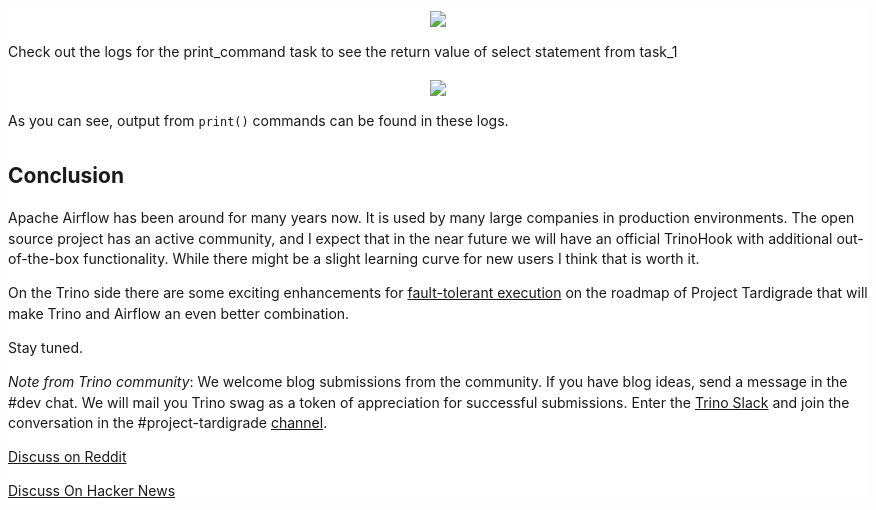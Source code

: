 <p align="center">
   <img align="center" width="60%" src="/assets/blog/trino-airflow-blog/airflow-task.png"/>
</p>

Check out the logs for the print_command task to see the return value of select statement from task_1

<p align="center">
   <img align="center" width="60%" src="/assets/blog/trino-airflow-blog/airflow-logs.png"/>
</p>

As you can see, output from `print()` commands can be found in these logs.

## Conclusion

Apache Airflow has been around for many years now. It is used by many large
companies in production environments. The open source project has an active
community, and I expect that in the near future we will have an official
TrinoHook with additional out-of-the-box functionality. While there might be a
slight learning curve for new users I think that is worth it.

On the Trino side there are some exciting enhancements for [fault-tolerant
execution](/docs/current/admin/fault-tolerant-execution.html) on
the roadmap of Project Tardigrade that will make Trino and Airflow an even
better combination. 

Stay tuned.

*Note from Trino community*: We welcome blog submissions from the community. If
you have blog ideas, send a message in the #dev chat. We will mail you
Trino swag as a token of appreciation for successful submissions. Enter the [Trino
Slack](https://join.slack.com/t/trinodb/shared_invite/zt-1aek3l6bn-ZMsvFZJqP1ULx5pU17WP1Q)
and join the conversation in the #project-tardigrade
[channel](https://join.slack.com/share/enQtMzc3OTczMzkxNDU0OC1mNzEyOWUzNjUyMTgyNDU3ZGJlYTZjYTllYTI1ZmFhMDBlMzYwZWQzOGVkMjhhOGNlMmQ5MWIxM2RmNzZjNWY0). 


<a class="btn btn-pink btn-md waves-effect waves-light" href="https://cutt.ly/airflow-reddit">Discuss on Reddit</a>

<a class="btn btn-pink btn-md waves-effect waves-light" href="https://news.ycombinator.com/item?id=32100426">Discuss On Hacker News</a>
